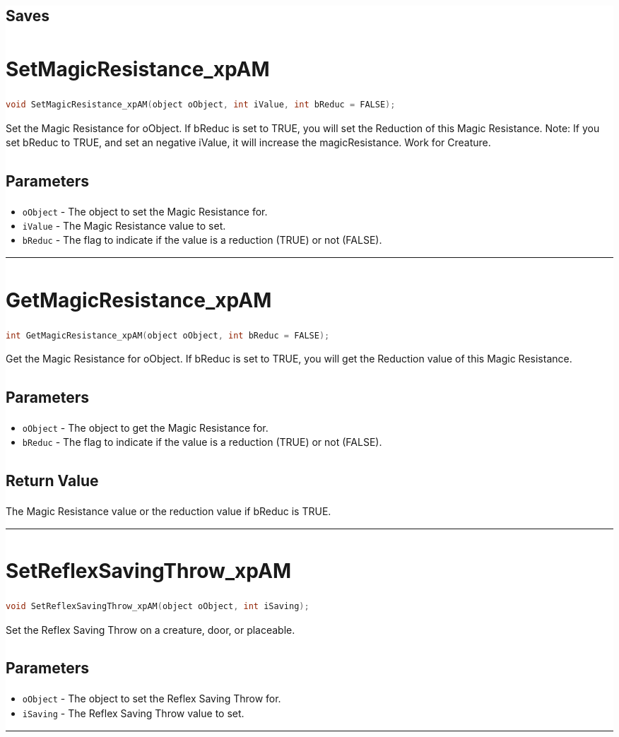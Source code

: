 
Saves
-----

# SetMagicResistance\_xpAM
```cpp
void SetMagicResistance_xpAM(object oObject, int iValue, int bReduc = FALSE);
```
Set the Magic Resistance for oObject. If bReduc is set to TRUE, you will set the Reduction of this Magic Resistance. Note: If you set bReduc to TRUE, and set an negative iValue, it will increase the magicResistance. Work for Creature.

## Parameters

* `oObject` - The object to set the Magic Resistance for.
* `iValue` - The Magic Resistance value to set.
* `bReduc` - The flag to indicate if the value is a reduction (TRUE) or not (FALSE).

---

# GetMagicResistance\_xpAM
```cpp
int GetMagicResistance_xpAM(object oObject, int bReduc = FALSE);
```
Get the Magic Resistance for oObject. If bReduc is set to TRUE, you will get the Reduction value of this Magic Resistance.

## Parameters

* `oObject` - The object to get the Magic Resistance for.
* `bReduc` - The flag to indicate if the value is a reduction (TRUE) or not (FALSE).

## Return Value
The Magic Resistance value or the reduction value if bReduc is TRUE.

---


# SetReflexSavingThrow\_xpAM
```cpp
void SetReflexSavingThrow_xpAM(object oObject, int iSaving);
```
Set the Reflex Saving Throw on a creature, door, or placeable.

## Parameters

* `oObject` - The object to set the Reflex Saving Throw for.
* `iSaving` - The Reflex Saving Throw value to set.

---